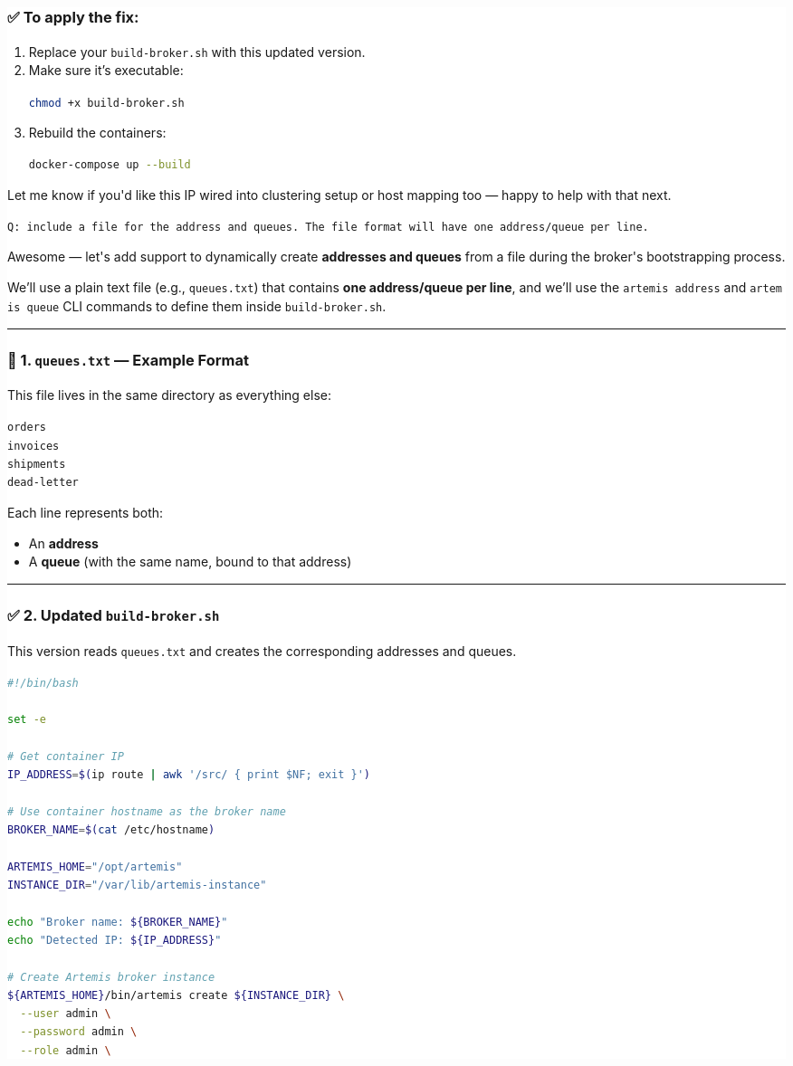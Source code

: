 ### ✅ To apply the fix:
1. Replace your `build-broker.sh` with this updated version.
2. Make sure it’s executable:
   ```bash
   chmod +x build-broker.sh
   ```
3. Rebuild the containers:
   ```bash
   docker-compose up --build
   ```

Let me know if you'd like this IP wired into clustering setup or host mapping too — happy to help with that next.

```
Q: include a file for the address and queues. The file format will have one address/queue per line.
```

Awesome — let's add support to dynamically create **addresses and queues** from a file during the broker's bootstrapping process.

We’ll use a plain text file (e.g., `queues.txt`) that contains **one address/queue per line**, and we’ll use the `artemis address` and `artemis queue` CLI commands to define them inside `build-broker.sh`.

---

### 📄 1. `queues.txt` — Example Format
This file lives in the same directory as everything else:
```txt
orders
invoices
shipments
dead-letter
```

Each line represents both:
- An **address**
- A **queue** (with the same name, bound to that address)

---

### ✅ 2. Updated `build-broker.sh`
This version reads `queues.txt` and creates the corresponding addresses and queues.

```bash
#!/bin/bash

set -e

# Get container IP
IP_ADDRESS=$(ip route | awk '/src/ { print $NF; exit }')

# Use container hostname as the broker name
BROKER_NAME=$(cat /etc/hostname)

ARTEMIS_HOME="/opt/artemis"
INSTANCE_DIR="/var/lib/artemis-instance"

echo "Broker name: ${BROKER_NAME}"
echo "Detected IP: ${IP_ADDRESS}"

# Create Artemis broker instance
${ARTEMIS_HOME}/bin/artemis create ${INSTANCE_DIR} \
  --user admin \
  --password admin \
  --role admin \
```